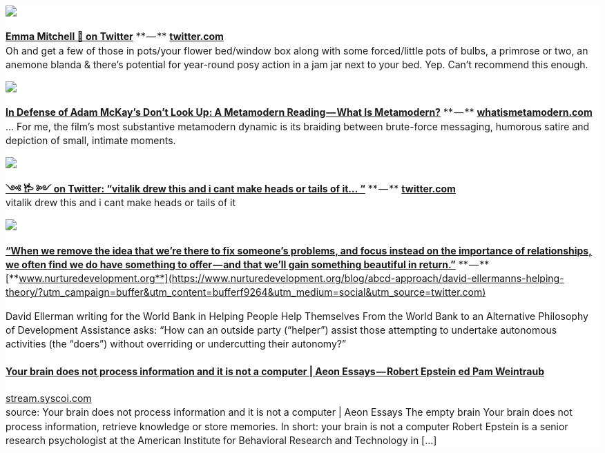 ![](https://cdn-images-1.medium.com/proxy/0*_LmqHpTwuEczaD9E)

[**Emma Mitchell 💙 on Twitter**](https://twitter.com/silverpebble/status/1488866644415983617?utm_campaign=Transduction%20-%20leading%20transformation&utm_medium=email&utm_source=Revue%20newsletter) ** — ** [**twitter.com**](https://twitter.com/silverpebble/status/1488866644415983617)   
 Oh and get a few of those in pots/your flower bed/window box along with some forced/little pots of bulbs, a primrose or two, an anemone blanda & there’s potential for year-round posy action in a jam jar next to your bed. Yep. Can’t recommend this enough.

![](https://cdn-images-1.medium.com/proxy/0*U-RO7ba2inFmk5fy)

[**In Defense of Adam McKay’s Don’t Look Up: A Metamodern Reading — What Is Metamodern?**](https://whatismetamodern.com/film/dont-look-up-defense-positive-review/?fbclid=IwAR2dTHM2rlEDxGpzUwx1uNdqq6V7yw1DH0SGdZcLPO_tOKwH0ru8UWlX4Bk&utm_campaign=Transduction%20-%20leading%20transformation&utm_content=buffera5513&utm_medium=email&utm_source=Revue%20newsletter) ** — ** [**whatismetamodern.com**](https://whatismetamodern.com/film/dont-look-up-defense-positive-review/?fbclid=IwAR2dTHM2rlEDxGpzUwx1uNdqq6V7yw1DH0SGdZcLPO_tOKwH0ru8UWlX4Bk&utm_campaign=buffer&utm_content=buffera5513&utm_medium=social&utm_source=twitter.com)   
 … For me, the film’s most substantive metamodern dynamic is its braiding between brute-force messaging, humorous satire and depiction of small, intimate moments.

![](https://cdn-images-1.medium.com/proxy/0*Ha4tuHcXcSyANK_E)

[**༺ 𐂂 ༻ on Twitter: “vitalik drew this and i cant make heads or tails of it… “**](https://twitter.com/touchmoonflower/status/1488250226825519104?utm_campaign=Transduction%20-%20leading%20transformation&utm_medium=email&utm_source=Revue%20newsletter) ** — ** [**twitter.com**](https://twitter.com/touchmoonflower/status/1488250226825519104)   
 vitalik drew this and i cant make heads or tails of it

![](https://cdn-images-1.medium.com/proxy/0*i2ZnqtDA_y-TUwZN)

[**“When we remove the idea that we’re there to fix someone’s problems, and focus instead on the importance of relationships, we often find we do have something to offer — and that we’ll gain something beautiful in return.”**](https://www.nurturedevelopment.org/blog/abcd-approach/david-ellermanns-helping-theory/?utm_campaign=Transduction%20-%20leading%20transformation&utm_content=bufferf9264&utm_medium=email&utm_source=Revue%20newsletter) ** — ** [**www.nurturedevelopment.org**](https://www.nurturedevelopment.org/blog/abcd-approach/david-ellermanns-helping-theory/?utm_campaign=buffer&utm_content=bufferf9264&utm_medium=social&utm_source=twitter.com)

David Ellerman writing for the World Bank in Helping People Help Themselves From the World Bank to an Alternative Philosophy of Development Assistance asks: “How can an outside party (“helper”) assist those attempting to undertake autonomous activities (the “doers”) without overriding or undercutting their autonomy?”

#### [Your brain does not process information and it is not a computer | Aeon Essays — Robert Epstein ed Pam Weintraub](https://stream.syscoi.com/2022/02/03/your-brain-does-not-process-information-and-it-is-not-a-computer-aeon-essays-robert-epstein-ed-pam-weintraub/?utm_campaign=Transduction%20-%20leading%20transformation&utm_medium=email&utm_source=Revue%20newsletter)

[stream.syscoi.com](https://stream.syscoi.com/2022/02/03/your-brain-does-not-process-information-and-it-is-not-a-computer-aeon-essays-robert-epstein-ed-pam-weintraub/)   
 source: Your brain does not process information and it is not a computer | Aeon Essays The empty brain Your brain does not process information, retrieve knowledge or store memories. In short: your brain is not a computer Robert Epstein is a senior research psychologist at the American Institute for Behavioral Research and Technology in […]
